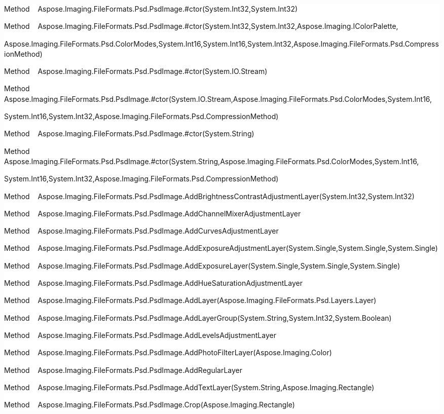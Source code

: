 Method   
Aspose.Imaging.FileFormats.Psd.PsdImage.\#ctor(System.Int32,System.Int32)

Method   
Aspose.Imaging.FileFormats.Psd.PsdImage.\#ctor(System.Int32,System.Int32,Aspose.Imaging.IColorPalette,

Aspose.Imaging.FileFormats.Psd.ColorModes,System.Int16,System.Int16,System.Int32,Aspose.Imaging.FileFormats.Psd.CompressionMethod)

Method    Aspose.Imaging.FileFormats.Psd.PsdImage.\#ctor(System.IO.Stream)

Method   
Aspose.Imaging.FileFormats.Psd.PsdImage.\#ctor(System.IO.Stream,Aspose.Imaging.FileFormats.Psd.ColorModes,System.Int16,

System.Int16,System.Int32,Aspose.Imaging.FileFormats.Psd.CompressionMethod)

Method    Aspose.Imaging.FileFormats.Psd.PsdImage.\#ctor(System.String)

Method   
Aspose.Imaging.FileFormats.Psd.PsdImage.\#ctor(System.String,Aspose.Imaging.FileFormats.Psd.ColorModes,System.Int16,

System.Int16,System.Int32,Aspose.Imaging.FileFormats.Psd.CompressionMethod)

Method   
Aspose.Imaging.FileFormats.Psd.PsdImage.AddBrightnessContrastAdjustmentLayer(System.Int32,System.Int32)

Method    Aspose.Imaging.FileFormats.Psd.PsdImage.AddChannelMixerAdjustmentLayer

Method    Aspose.Imaging.FileFormats.Psd.PsdImage.AddCurvesAdjustmentLayer

Method   
Aspose.Imaging.FileFormats.Psd.PsdImage.AddExposureAdjustmentLayer(System.Single,System.Single,System.Single)

Method   
Aspose.Imaging.FileFormats.Psd.PsdImage.AddExposureLayer(System.Single,System.Single,System.Single)

Method   
Aspose.Imaging.FileFormats.Psd.PsdImage.AddHueSaturationAdjustmentLayer

Method   
Aspose.Imaging.FileFormats.Psd.PsdImage.AddLayer(Aspose.Imaging.FileFormats.Psd.Layers.Layer)

Method   
Aspose.Imaging.FileFormats.Psd.PsdImage.AddLayerGroup(System.String,System.Int32,System.Boolean)

Method    Aspose.Imaging.FileFormats.Psd.PsdImage.AddLevelsAdjustmentLayer

Method   
Aspose.Imaging.FileFormats.Psd.PsdImage.AddPhotoFilterLayer(Aspose.Imaging.Color)

Method    Aspose.Imaging.FileFormats.Psd.PsdImage.AddRegularLayer

Method   
Aspose.Imaging.FileFormats.Psd.PsdImage.AddTextLayer(System.String,Aspose.Imaging.Rectangle)

Method    Aspose.Imaging.FileFormats.Psd.PsdImage.Crop(Aspose.Imaging.Rectangle)
